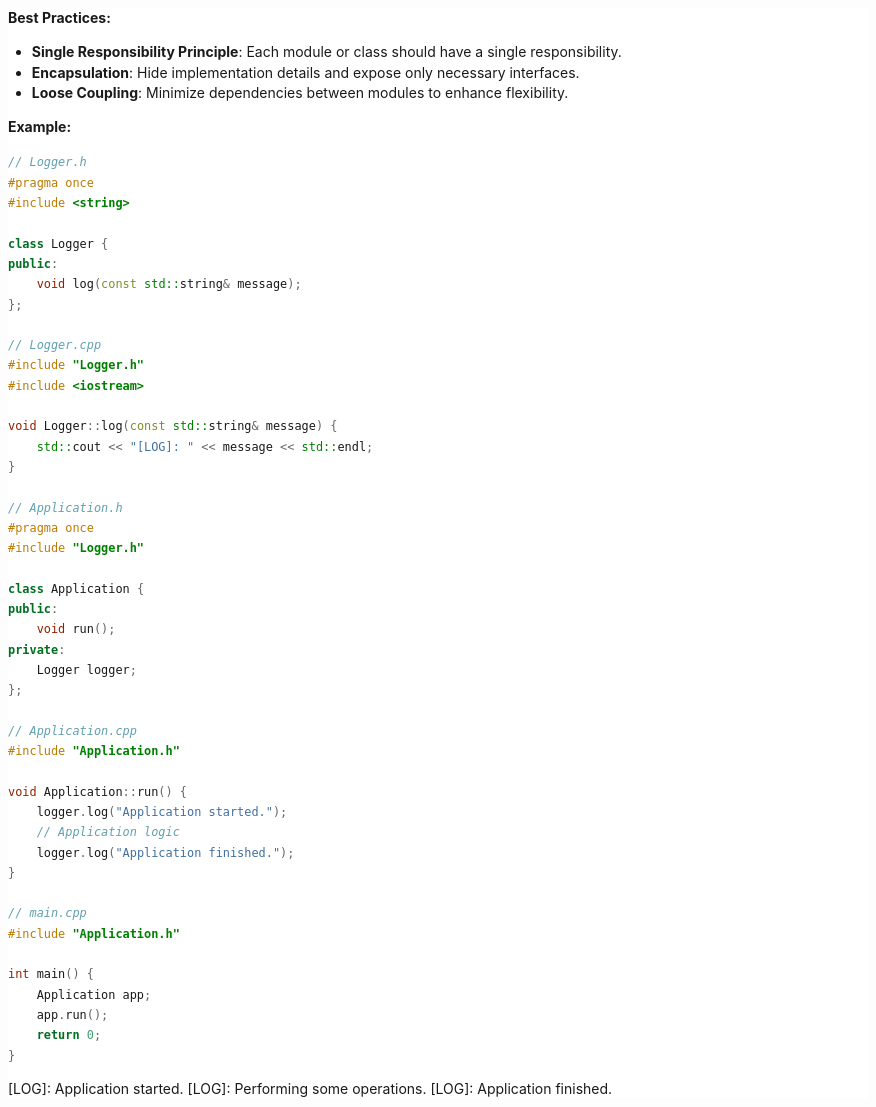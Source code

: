 **Best Practices:**
- **Single Responsibility Principle**: Each module or class should have a single responsibility.
- **Encapsulation**: Hide implementation details and expose only necessary interfaces.
- **Loose Coupling**: Minimize dependencies between modules to enhance flexibility.

**Example:**

```cpp
// Logger.h
#pragma once
#include <string>

class Logger {
public:
    void log(const std::string& message);
};

// Logger.cpp
#include "Logger.h"
#include <iostream>

void Logger::log(const std::string& message) {
    std::cout << "[LOG]: " << message << std::endl;
}

// Application.h
#pragma once
#include "Logger.h"

class Application {
public:
    void run();
private:
    Logger logger;
};

// Application.cpp
#include "Application.h"

void Application::run() {
    logger.log("Application started.");
    // Application logic
    logger.log("Application finished.");
}

// main.cpp
#include "Application.h"

int main() {
    Application app;
    app.run();
    return 0;
}
```


[LOG]: Application started.
[LOG]: Performing some operations.
[LOG]: Application finished.